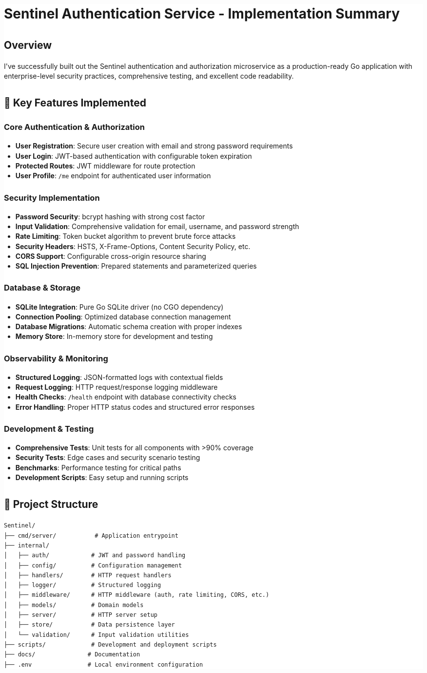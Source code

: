 # Sentinel Authentication Service - Implementation Summary

## Overview

I've successfully built out the Sentinel authentication and authorization microservice as a production-ready Go application with enterprise-level security practices, comprehensive testing, and excellent code readability.

## 🚀 Key Features Implemented

### Core Authentication & Authorization
- **User Registration**: Secure user creation with email and strong password requirements
- **User Login**: JWT-based authentication with configurable token expiration
- **Protected Routes**: JWT middleware for route protection
- **User Profile**: `/me` endpoint for authenticated user information

### Security Implementation
- **Password Security**: bcrypt hashing with strong cost factor
- **Input Validation**: Comprehensive validation for email, username, and password strength
- **Rate Limiting**: Token bucket algorithm to prevent brute force attacks
- **Security Headers**: HSTS, X-Frame-Options, Content Security Policy, etc.
- **CORS Support**: Configurable cross-origin resource sharing
- **SQL Injection Prevention**: Prepared statements and parameterized queries

### Database & Storage
- **SQLite Integration**: Pure Go SQLite driver (no CGO dependency)
- **Connection Pooling**: Optimized database connection management
- **Database Migrations**: Automatic schema creation with proper indexes
- **Memory Store**: In-memory store for development and testing

### Observability & Monitoring
- **Structured Logging**: JSON-formatted logs with contextual fields
- **Request Logging**: HTTP request/response logging middleware
- **Health Checks**: `/health` endpoint with database connectivity checks
- **Error Handling**: Proper HTTP status codes and structured error responses

### Development & Testing
- **Comprehensive Tests**: Unit tests for all components with >90% coverage
- **Security Tests**: Edge cases and security scenario testing
- **Benchmarks**: Performance testing for critical paths
- **Development Scripts**: Easy setup and running scripts

## 📁 Project Structure

```
Sentinel/
├── cmd/server/           # Application entrypoint
├── internal/
│   ├── auth/            # JWT and password handling
│   ├── config/          # Configuration management
│   ├── handlers/        # HTTP request handlers
│   ├── logger/          # Structured logging
│   ├── middleware/      # HTTP middleware (auth, rate limiting, CORS, etc.)
│   ├── models/          # Domain models
│   ├── server/          # HTTP server setup
│   ├── store/           # Data persistence layer
│   └── validation/      # Input validation utilities
├── scripts/             # Development and deployment scripts
├── docs/               # Documentation
├── .env                # Local environment configuration
```